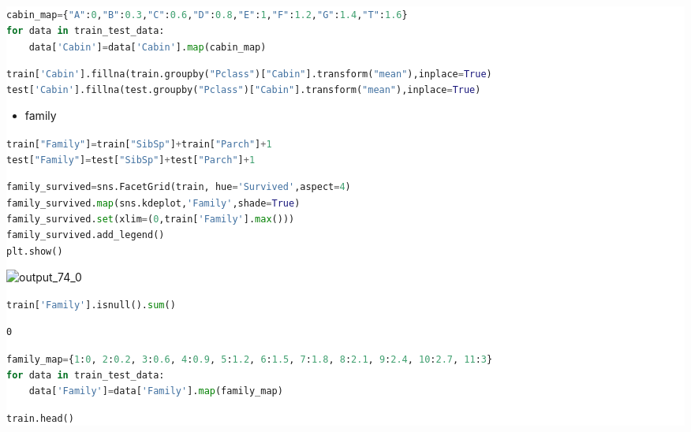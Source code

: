 
```python
cabin_map={"A":0,"B":0.3,"C":0.6,"D":0.8,"E":1,"F":1.2,"G":1.4,"T":1.6}
for data in train_test_data:
    data['Cabin']=data['Cabin'].map(cabin_map)
```


```python
train['Cabin'].fillna(train.groupby("Pclass")["Cabin"].transform("mean"),inplace=True)
test['Cabin'].fillna(test.groupby("Pclass")["Cabin"].transform("mean"),inplace=True)
```

- family


```python
train["Family"]=train["SibSp"]+train["Parch"]+1
test["Family"]=test["SibSp"]+test["Parch"]+1
```


```python
family_survived=sns.FacetGrid(train, hue='Survived',aspect=4)
family_survived.map(sns.kdeplot,'Family',shade=True)
family_survived.set(xlim=(0,train['Family'].max()))
family_survived.add_legend()
plt.show()
```


![output_74_0](https://user-images.githubusercontent.com/45659433/119081857-d980da00-ba37-11eb-9b08-9ed9cc41e88f.png)



```python
train['Family'].isnull().sum()
```




    0




```python
family_map={1:0, 2:0.2, 3:0.6, 4:0.9, 5:1.2, 6:1.5, 7:1.8, 8:2.1, 9:2.4, 10:2.7, 11:3}
for data in train_test_data:
    data['Family']=data['Family'].map(family_map)
```


```python
train.head()
```




<div>
<style scoped>
    .dataframe tbody tr th:only-of-type {
        vertical-align: middle;
    }
